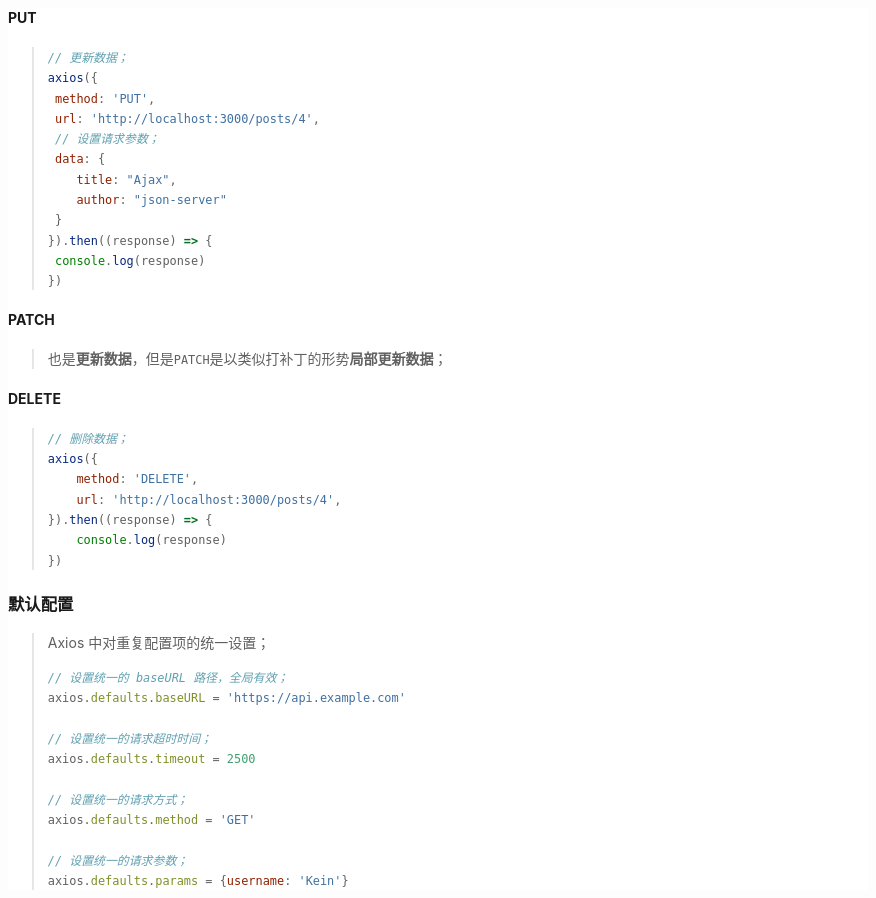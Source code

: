#### PUT

> [^Focus]:请求参数`data`至少是一个**空对象**，否则会出错；
>
> ```javascript
> // 更新数据；
> axios({
>  method: 'PUT',
>  url: 'http://localhost:3000/posts/4',
>  // 设置请求参数；
>  data: {
>     title: "Ajax",
>     author: "json-server"
>  }
> }).then((response) => {
>  console.log(response)
> })
> ```



#### PATCH

> 也是**更新数据**，但是`PATCH`是以类似打补丁的形势**局部更新数据**；



#### DELETE

> ```javascript
> // 删除数据；
> axios({
>     method: 'DELETE',
>     url: 'http://localhost:3000/posts/4',
> }).then((response) => {
>     console.log(response)
> })
> ```



### 默认配置

> Axios 中对重复配置项的统一设置；
>
> ```javascript
> // 设置统一的 baseURL 路径，全局有效；
> axios.defaults.baseURL = 'https://api.example.com'
> 
> // 设置统一的请求超时时间；
> axios.defaults.timeout = 2500
> 
> // 设置统一的请求方式；
> axios.defaults.method = 'GET'
> 
> // 设置统一的请求参数；
> axios.defaults.params = {username: 'Kein'}
> ```
